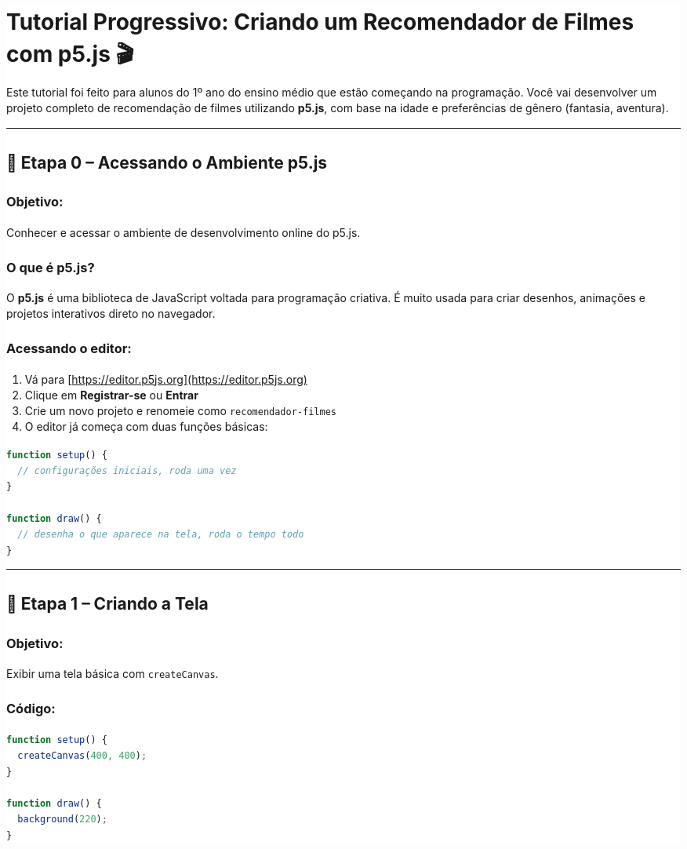 # Tutorial Progressivo: Criando um Recomendador de Filmes com p5.js 🎬

Este tutorial foi feito para alunos do 1º ano do ensino médio que estão começando na programação. Você vai desenvolver um projeto completo de recomendação de filmes utilizando **p5.js**, com base na idade e preferências de gênero (fantasia, aventura).

---

## 🚀 Etapa 0 – Acessando o Ambiente p5.js

### Objetivo:
Conhecer e acessar o ambiente de desenvolvimento online do p5.js.

### O que é p5.js?
O **p5.js** é uma biblioteca de JavaScript voltada para programação criativa. É muito usada para criar desenhos, animações e projetos interativos direto no navegador.

### Acessando o editor:
1. Vá para [https://editor.p5js.org](https://editor.p5js.org)
2. Clique em **Registrar-se** ou **Entrar**
3. Crie um novo projeto e renomeie como `recomendador-filmes`
4. O editor já começa com duas funções básicas:

```js
function setup() {
  // configurações iniciais, roda uma vez
}

function draw() {
  // desenha o que aparece na tela, roda o tempo todo
}
```

---

## 🧱 Etapa 1 – Criando a Tela

### Objetivo:
Exibir uma tela básica com `createCanvas`.

### Código:
```js
function setup() {
  createCanvas(400, 400);
}

function draw() {
  background(220);
}
```
